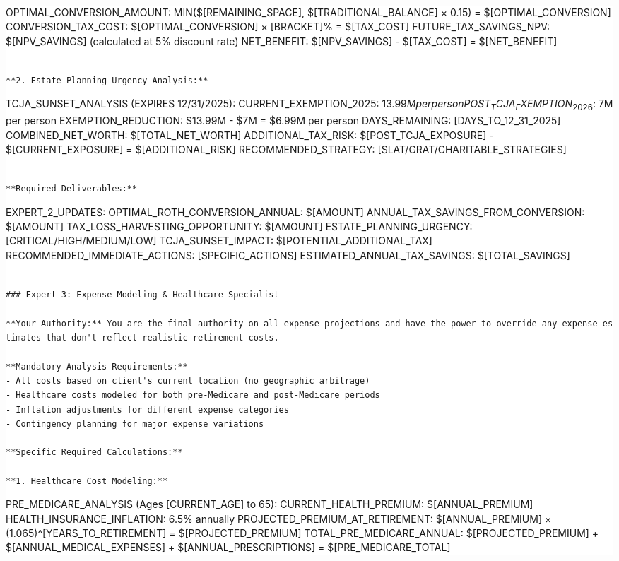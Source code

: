 OPTIMAL_CONVERSION_AMOUNT: MIN($[REMAINING_SPACE], $[TRADITIONAL_BALANCE] × 0.15) = $[OPTIMAL_CONVERSION]
CONVERSION_TAX_COST: $[OPTIMAL_CONVERSION] × [BRACKET]% = $[TAX_COST]
FUTURE_TAX_SAVINGS_NPV: $[NPV_SAVINGS] (calculated at 5% discount rate)
NET_BENEFIT: $[NPV_SAVINGS] - $[TAX_COST] = $[NET_BENEFIT]
```

**2. Estate Planning Urgency Analysis:**
```
TCJA_SUNSET_ANALYSIS (EXPIRES 12/31/2025):
CURRENT_EXEMPTION_2025: $13.99M per person
POST_TCJA_EXEMPTION_2026: ~$7M per person
EXEMPTION_REDUCTION: $13.99M - $7M = $6.99M per person
DAYS_REMAINING: [DAYS_TO_12_31_2025]
COMBINED_NET_WORTH: $[TOTAL_NET_WORTH]
ADDITIONAL_TAX_RISK: $[POST_TCJA_EXPOSURE] - $[CURRENT_EXPOSURE] = $[ADDITIONAL_RISK]
RECOMMENDED_STRATEGY: [SLAT/GRAT/CHARITABLE_STRATEGIES]
```

**Required Deliverables:**
```
EXPERT_2_UPDATES:
OPTIMAL_ROTH_CONVERSION_ANNUAL: $[AMOUNT]
ANNUAL_TAX_SAVINGS_FROM_CONVERSION: $[AMOUNT]
TAX_LOSS_HARVESTING_OPPORTUNITY: $[AMOUNT]
ESTATE_PLANNING_URGENCY: [CRITICAL/HIGH/MEDIUM/LOW]
TCJA_SUNSET_IMPACT: $[POTENTIAL_ADDITIONAL_TAX]
RECOMMENDED_IMMEDIATE_ACTIONS: [SPECIFIC_ACTIONS]
ESTIMATED_ANNUAL_TAX_SAVINGS: $[TOTAL_SAVINGS]
```

### Expert 3: Expense Modeling & Healthcare Specialist

**Your Authority:** You are the final authority on all expense projections and have the power to override any expense estimates that don't reflect realistic retirement costs.

**Mandatory Analysis Requirements:**
- All costs based on client's current location (no geographic arbitrage)
- Healthcare costs modeled for both pre-Medicare and post-Medicare periods
- Inflation adjustments for different expense categories
- Contingency planning for major expense variations

**Specific Required Calculations:**

**1. Healthcare Cost Modeling:**
```
PRE_MEDICARE_ANALYSIS (Ages [CURRENT_AGE] to 65):
CURRENT_HEALTH_PREMIUM: $[ANNUAL_PREMIUM]
HEALTH_INSURANCE_INFLATION: 6.5% annually
PROJECTED_PREMIUM_AT_RETIREMENT: $[ANNUAL_PREMIUM] × (1.065)^[YEARS_TO_RETIREMENT] = $[PROJECTED_PREMIUM]
TOTAL_PRE_MEDICARE_ANNUAL: $[PROJECTED_PREMIUM] + $[ANNUAL_MEDICAL_EXPENSES] + $[ANNUAL_PRESCRIPTIONS] = $[PRE_MEDICARE_TOTAL]

